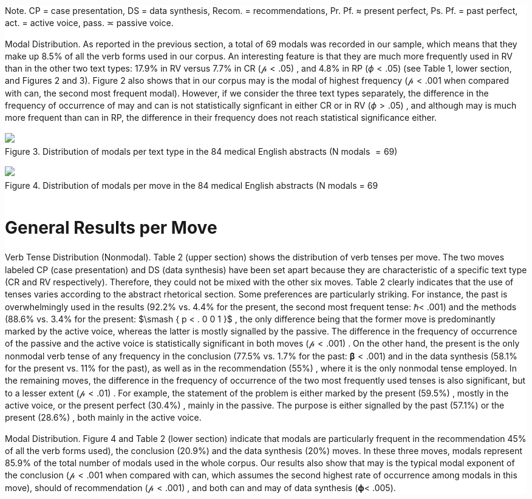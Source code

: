 Note. $\mathrm { C P \ = }$ case presentation, $\mathrm { D S } \ =$ data synthesis, Recom. $=$ recommendations, Pr. Pf. $\approx$ present perfect, Ps. Pf. $=$ past perfect, act. $=$ active voice, pass. $\asymp$ passive voice.

Modal Distribution. As reported in the previous section, a total of 69 modals was recorded in our sample, which means that they make up $8 . 5 \%$ of all the verb forms used in our corpus. An interesting feature is that they are much more frequently used in RV than in the other two text types: $1 7 . 9 \%$ in RV versus $7 . 7 \%$ in CR $( \pmb { \mathscr { p } } < . 0 5 )$ , and $4 . 8 \%$ in RP $( \phi < . 0 5 )$ (see Table 1, lower section, and Figures 2 and 3). Figure 2 also shows that in our corpus may is the modal of highest frequency $( \pmb { \mathscr { p } } < . 0 0 1$ when compared with can, the second most frequent modal). However, if we consider the three text types separately, the difference in the frequency of occurrence of may and can is not statistically signficant in either CR or in RV $\left( \phi > . 0 5 \right)$ , and although may is much more frequent than can in RP, the difference in their frequency does not reach statistical significance either.

![](img/0f4e9706a3c98ecdd3ae2c9578b8d516f2475c53306d510ce78ec5b8b4fea17c.jpg)  
Figure 3. Distribution of modals per text type in the 84 medical English abstracts (N modals $= 6 9 )$

![](img/b5a69fdce7312277f05d03636c5b09469a06164354cb655230f4a137de86dc0a.jpg)  
Figure 4. Distribution of modals per move in the 84 medical English abstracts (N modals $= ~ 6 9$

# General Results per Move

Verb Tense Distribution (Nonmodal). Table 2 (upper section) shows the distribution of verb tenses per move. The two moves labeled CP (case presentation) and DS (data synthesis) have been set apart because they are characteristic of a specific text type (CR and RV respectively). Therefore, they could not be mixed with the other six moves. Table 2 clearly indicates that the use of tenses varies according to the abstract rhetorical section. Some preferences are particularly striking. For instance, the past is overwhelmingly used in the results $( 9 2 . 2 \%$ vs. $4 . 4 \%$ for the present, the second most frequent tense: $\hbar <$ .001) and the methods $( 8 8 . 6 \%$ vs. $3 . 4 \%$ for the present: $\smash { p < . 0 0 1 }$ , the only difference being that the former move is predominantly marked by the active voice, whereas the latter is mostly signalled by the passive. The difference in the frequency of occurrence of the passive and the active voice is statistically significant in both moves $( \pmb { \mathscr { p } } < . 0 0 1 )$ . On the other hand, the present is the only nonmodal verb tense of any frequency in the conclusion $( 7 7 . 5 \%$ vs. $1 . 7 \%$ for the past: ${ \pmb \beta } < . 0 0 1 )$ and in the data synthesis $( 5 8 . 1 \%$ for the present vs. $11 \%$ for the past), as well as in the recommendation $( 5 5 \% )$ , where it is the only nonmodal tense employed. In the remaining moves, the difference in the frequency of occurrence of the two most frequently used tenses is also significant, but to a lesser extent $( \pmb { \mathscr { p } } < . 0 1 )$ . For example, the statement of the problem is either marked by the present $( 5 9 . 5 \% )$ , mostly in the active voice, or the present perfect $( 3 0 . 4 \% )$ , mainly in the passive. The purpose is either signalled by the past $( 5 7 . 1 \% )$ or the present $( 2 8 . 6 \% )$ , both mainly in the active voice.

Modal Distribution. Figure 4 and Table 2 (lower section) indicate that modals are particularly frequent in the recommendation $45 \%$ of all the verb forms used), the conclusion $( 2 0 . 9 \% )$ and the data synthesis $( 2 0 \% )$ moves. In these three moves, modals represent $8 5 . 9 \%$ of the total number of modals used in the whole corpus. Our results also show that may is the typical modal exponent of the conclusion $( \pmb { \mathscr { p } } < . 0 0 1$ when compared with can, which assumes the second highest rate of occurrence among modals in this move), should of recommendation $( \pmb { \mathscr { p } } < . 0 0 1 )$ , and both can and may of data synthesis $( \pmb { \phi } <$ .005).
